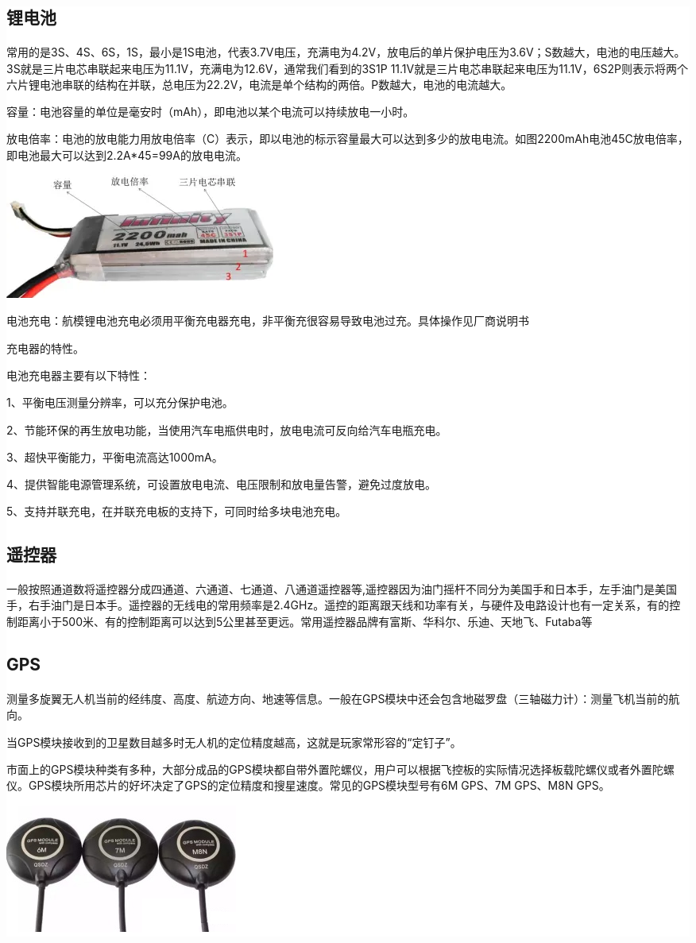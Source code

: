 ## 锂电池

常用的是3S、4S、6S，1S，最小是1S电池，代表3.7V电压，充满电为4.2V，放电后的单片保护电压为3.6V；S数越大，电池的电压越大。3S就是三片电芯串联起来电压为11.1V，充满电为12.6V，通常我们看到的3S1P 11.1V就是三片电芯串联起来电压为11.1V，6S2P则表示将两个六片锂电池串联的结构在并联，总电压为22.2V，电流是单个结构的两倍。P数越大，电池的电流越大。

容量：电池容量的单位是毫安时（mAh），即电池以某个电流可以持续放电一小时。

放电倍率：电池的放电能力用放电倍率（C）表示，即以电池的标示容量最大可以达到多少的放电电流。如图2200mAh电池45C放电倍率，即电池最大可以达到2.2A*45=99A的放电电流。

![battery](pic/battery.png)

电池充电：航模锂电池充电必须用平衡充电器充电，非平衡充很容易导致电池过充。具体操作见厂商说明书

充电器的特性。

电池充电器主要有以下特性：

1、平衡电压测量分辨率，可以充分保护电池。

2、节能环保的再生放电功能，当使用汽车电瓶供电时，放电电流可反向给汽车电瓶充电。

3、超快平衡能力，平衡电流高达1000mA。

4、提供智能电源管理系统，可设置放电电流、电压限制和放电量告警，避免过度放电。

5、支持并联充电，在并联充电板的支持下，可同时给多块电池充电。

## 遥控器

一般按照通道数将遥控器分成四通道、六通道、七通道、八通道遥控器等,遥控器因为油门摇杆不同分为美国手和日本手，左手油门是美国手，右手油门是日本手。遥控器的无线电的常用频率是2.4GHz。遥控的距离跟天线和功率有关，与硬件及电路设计也有一定关系，有的控制距离小于500米、有的控制距离可以达到5公里甚至更远。常用遥控器品牌有富斯、华科尔、乐迪、天地飞、Futaba等

## GPS

测量多旋翼无人机当前的经纬度、高度、航迹方向、地速等信息。一般在GPS模块中还会包含地磁罗盘（三轴磁力计）：测量飞机当前的航向。

当GPS模块接收到的卫星数目越多时无人机的定位精度越高，这就是玩家常形容的“定钉子”。

市面上的GPS模块种类有多种，大部分成品的GPS模块都自带外置陀螺仪，用户可以根据飞控板的实际情况选择板载陀螺仪或者外置陀螺仪。GPS模块所用芯片的好坏决定了GPS的定位精度和搜星速度。常见的GPS模块型号有6M GPS、7M GPS、M8N GPS。

![GPS](pic/GPS.png)
